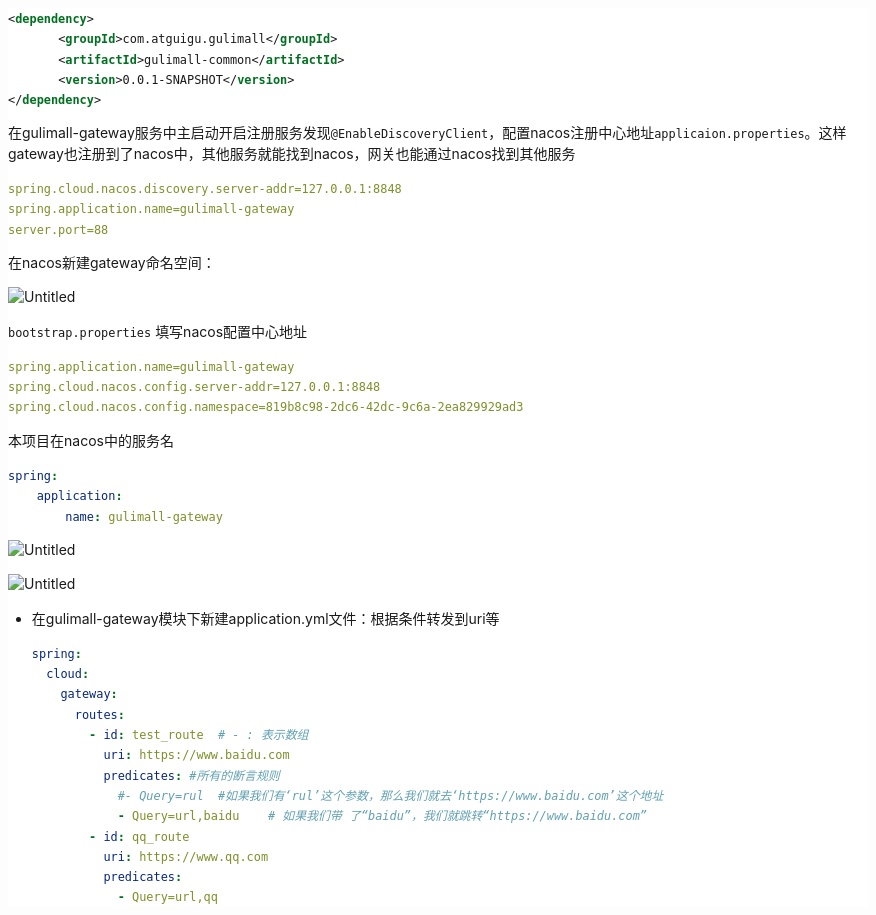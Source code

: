 ```xml
<dependency>
       <groupId>com.atguigu.gulimall</groupId>
       <artifactId>gulimall-common</artifactId>
       <version>0.0.1-SNAPSHOT</version>
</dependency>
```

在gulimall-gateway服务中主启动开启注册服务发现`@EnableDiscoveryClient`，配置nacos注册中心地址`applicaion.properties`。这样gateway也注册到了nacos中，其他服务就能找到nacos，网关也能通过nacos找到其他服务

```yaml
spring.cloud.nacos.discovery.server-addr=127.0.0.1:8848
spring.application.name=gulimall-gateway
server.port=88
```

在nacos新建gateway命名空间：

![Untitled](https://hediancha-1312143060.cos.ap-shanghai.myqcloud.com/Untitled%2017.png)

`bootstrap.properties` 填写nacos配置中心地址

```yaml
spring.application.name=gulimall-gateway
spring.cloud.nacos.config.server-addr=127.0.0.1:8848
spring.cloud.nacos.config.namespace=819b8c98-2dc6-42dc-9c6a-2ea829929ad3
```

本项目在nacos中的服务名

```yaml
spring:
    application:
        name: gulimall-gateway
```

![Untitled](https://hediancha-1312143060.cos.ap-shanghai.myqcloud.com/Untitled%2018.png)

![Untitled](https://hediancha-1312143060.cos.ap-shanghai.myqcloud.com/Untitled%2019.png)

- 在gulimall-gateway模块下新建application.yml文件：根据条件转发到uri等
  
    ```yaml
    spring:
      cloud:
        gateway:
          routes:
            - id: test_route  # - : 表示数组
              uri: https://www.baidu.com
              predicates: #所有的断言规则
                #- Query=rul  #如果我们有‘rul’这个参数，那么我们就去‘https://www.baidu.com’这个地址
                - Query=url,baidu    # 如果我们带 了“baidu”，我们就跳转“https://www.baidu.com”
            - id: qq_route
              uri: https://www.qq.com
              predicates:
                - Query=url,qq
    ```
    